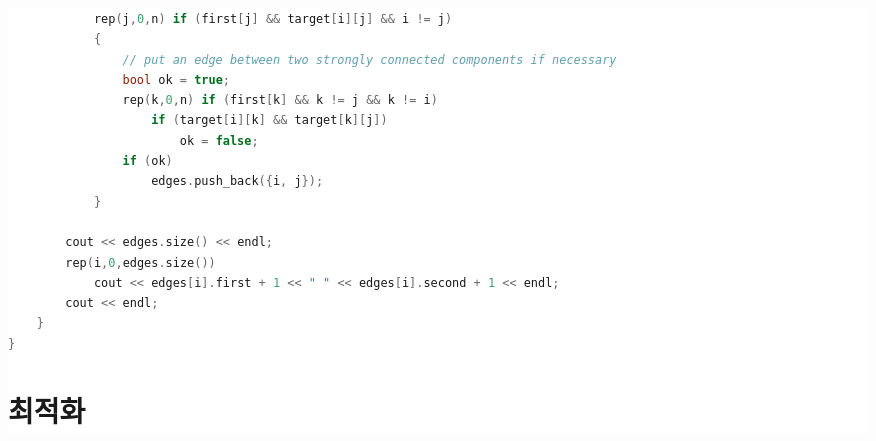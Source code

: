 ```cpp
            rep(j,0,n) if (first[j] && target[i][j] && i != j)
            {
                // put an edge between two strongly connected components if necessary
                bool ok = true;
                rep(k,0,n) if (first[k] && k != j && k != i)
                    if (target[i][k] && target[k][j])
                        ok = false;
                if (ok)
                    edges.push_back({i, j});
            }

        cout << edges.size() << endl;
        rep(i,0,edges.size())
            cout << edges[i].first + 1 << " " << edges[i].second + 1 << endl;
        cout << endl;
    }
}
```

# 최적화
